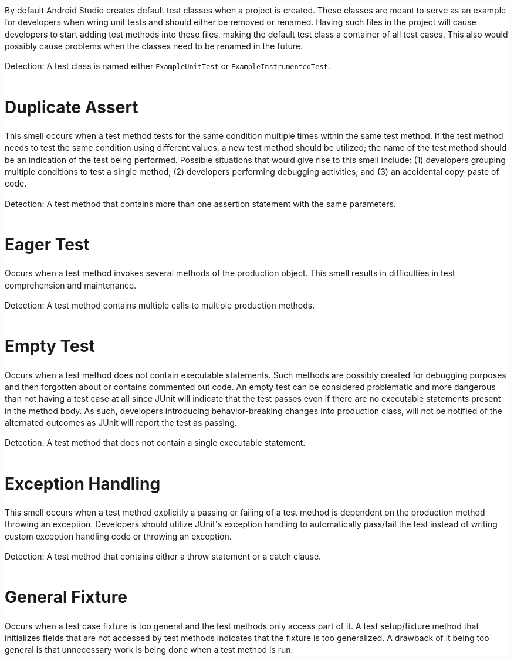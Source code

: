 By default Android Studio creates default test classes when a project is created. These classes are meant to serve as an example for developers when wring unit tests and should either be removed or renamed. Having such files in the project will cause developers to start adding test methods into these files, making the default test class a container of all test cases. This also would possibly cause problems when the classes need to be renamed in the future.

Detection: A test class is named either `ExampleUnitTest` or `ExampleInstrumentedTest`.

# Duplicate Assert

This smell occurs when a test method tests for the same condition multiple times within the same test method. If the test method needs to test the same condition using different values, a new test method should be utilized; the name of the test method should be an indication of the test being performed. Possible situations that would give rise to this smell include: (1) developers grouping multiple conditions to test a single method; (2) developers performing debugging activities; and (3) an accidental copy-paste of code.

Detection: A test method that contains more than one assertion statement with the same parameters.

# Eager Test

Occurs when a test method invokes several methods of the production object. This smell results in difficulties in test comprehension and maintenance.

Detection: A test method contains multiple calls to multiple production methods.

# Empty Test

Occurs when a test method does not contain executable statements. Such methods are possibly created for debugging purposes and then forgotten about or contains commented out code. An empty test can be considered problematic and more dangerous than not having a test case at all since JUnit will indicate that the test passes even if there are no executable statements present in the method body. As such, developers introducing behavior-breaking changes into production class, will not be notified of the alternated outcomes as JUnit will report the test as passing.

Detection: A test method that does not contain a single executable statement.

# Exception Handling

This smell occurs when a test method explicitly a passing or failing of a test method is dependent on the production method throwing an exception. Developers should utilize JUnit's exception handling to automatically pass/fail the test instead of writing custom exception handling code or throwing an exception.

Detection: A test method that contains either a throw statement or a catch clause.

# General Fixture

Occurs when a test case fixture is too general and the test methods only access part of it. A test setup/fixture method that initializes fields that are not accessed by test methods indicates that the fixture is too generalized. A drawback of it being too general is that unnecessary work is being done when a test method is run.

